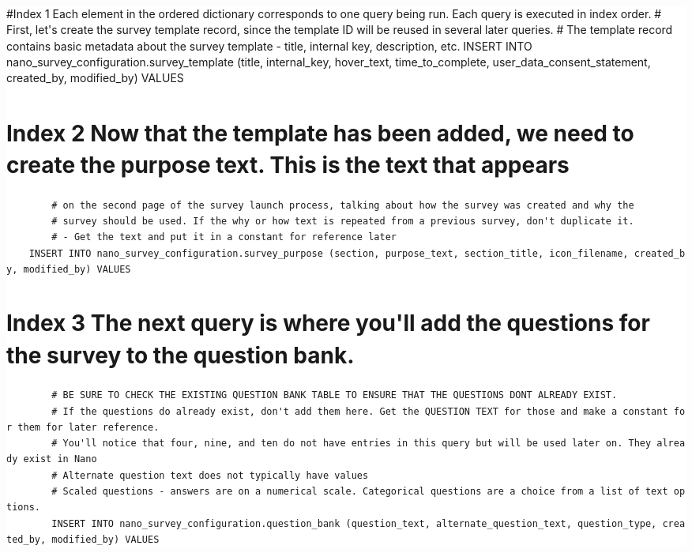 

 #Index 1 Each element in the ordered dictionary corresponds to one query being run. Each query is executed in index order.
            # First, let's create the survey template record, since the template ID will be reused in several later queries.
            # The template record contains basic metadata about the survey template - title, internal key, description, etc.
		INSERT INTO nano_survey_configuration.survey_template (title, internal_key, hover_text, time_to_complete, user_data_consent_statement, created_by, modified_by) VALUES
		
 # Index 2 Now that the template has been added, we need to create the purpose text. This is the text that appears
            # on the second page of the survey launch process, talking about how the survey was created and why the
            # survey should be used. If the why or how text is repeated from a previous survey, don't duplicate it.
            # - Get the text and put it in a constant for reference later
		INSERT INTO nano_survey_configuration.survey_purpose (section, purpose_text, section_title, icon_filename, created_by, modified_by) VALUES

 # Index 3 The next query is where you'll add the questions for the survey to the question bank.
            # BE SURE TO CHECK THE EXISTING QUESTION BANK TABLE TO ENSURE THAT THE QUESTIONS DONT ALREADY EXIST.
            # If the questions do already exist, don't add them here. Get the QUESTION TEXT for those and make a constant for them for later reference.
            # You'll notice that four, nine, and ten do not have entries in this query but will be used later on. They already exist in Nano
            # Alternate question text does not typically have values
            # Scaled questions - answers are on a numerical scale. Categorical questions are a choice from a list of text options.
			INSERT INTO nano_survey_configuration.question_bank (question_text, alternate_question_text, question_type, created_by, modified_by) VALUES
